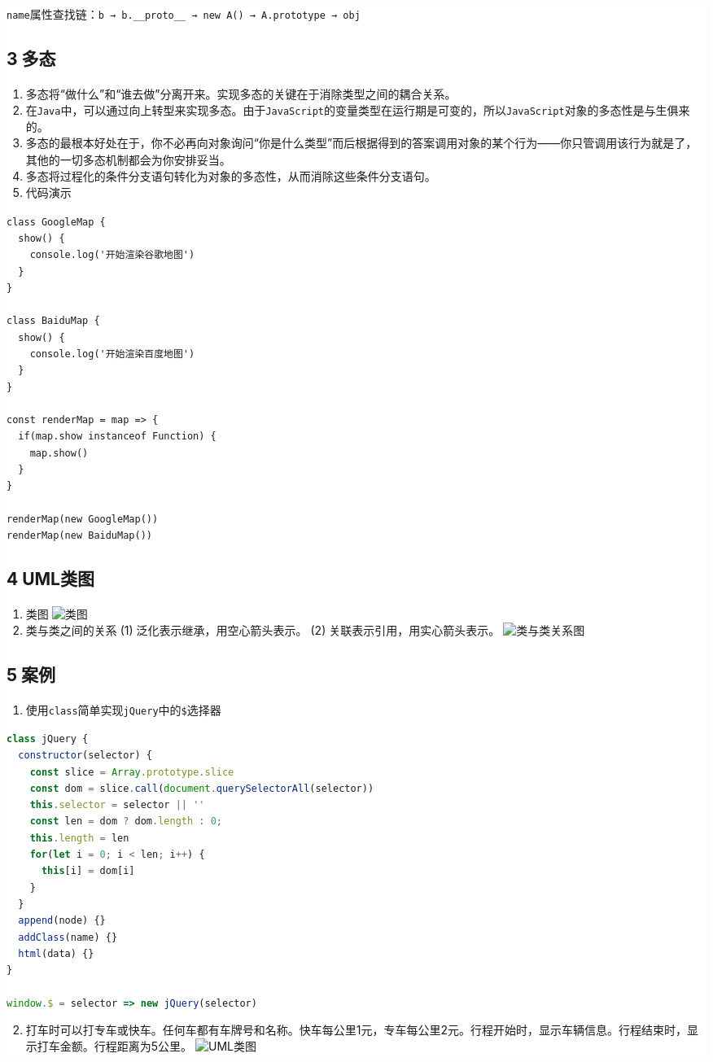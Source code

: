 `name`属性查找链：`b → b.__proto__ → new A() → A.prototype → obj`
## 3 多态
1. 多态将“做什么”和“谁去做”分离开来。实现多态的关键在于消除类型之间的耦合关系。
2. 在`Java`中，可以通过向上转型来实现多态。由于`JavaScript`的变量类型在运行期是可变的，所以`JavaScript`对象的多态性是与生俱来的。
3. 多态的最根本好处在于，你不必再向对象询问“你是什么类型”而后根据得到的答案调用对象的某个行为——你只管调用该行为就是了，其他的一切多态机制都会为你安排妥当。
4. 多态将过程化的条件分支语句转化为对象的多态性，从而消除这些条件分支语句。
5. 代码演示
```
class GoogleMap {
  show() {
    console.log('开始渲染谷歌地图')
  }
}

class BaiduMap {
  show() {
    console.log('开始渲染百度地图')
  }
}

const renderMap = map => {
  if(map.show instanceof Function) {
    map.show()
  }
}

renderMap(new GoogleMap())
renderMap(new BaiduMap())
```
## 4 UML类图
1. 类图
![类图](https://upload-images.jianshu.io/upload_images/4989175-ee0d597bdae8919d.png?imageMogr2/auto-orient/strip%7CimageView2/2/w/1240)
1. 类与类之间的关系
(1) 泛化表示继承，用空心箭头表示。
(2) 关联表示引用，用实心箭头表示。
![类与类关系图](https://upload-images.jianshu.io/upload_images/4989175-91189d48b23bceaa.png?imageMogr2/auto-orient/strip%7CimageView2/2/w/1240)
## 5 案例
1. 使用`class`简单实现`jQuery`中的`$`选择器
```javascript
class jQuery {
  constructor(selector) {
    const slice = Array.prototype.slice
    const dom = slice.call(document.querySelectorAll(selector))
    this.selector = selector || ''
    const len = dom ? dom.length : 0;
    this.length = len
    for(let i = 0; i < len; i++) {
      this[i] = dom[i]
    }
  }
  append(node) {}
  addClass(name) {}
  html(data) {}
}

window.$ = selector => new jQuery(selector)
```
2. 打车时可以打专车或快车。任何车都有车牌号和名称。快车每公里1元，专车每公里2元。行程开始时，显示车辆信息。行程结束时，显示打车金额。行程距离为5公里。
![UML类图](https://upload-images.jianshu.io/upload_images/4989175-356ceb25e6683059.png?imageMogr2/auto-orient/strip%7CimageView2/2/w/1240)
